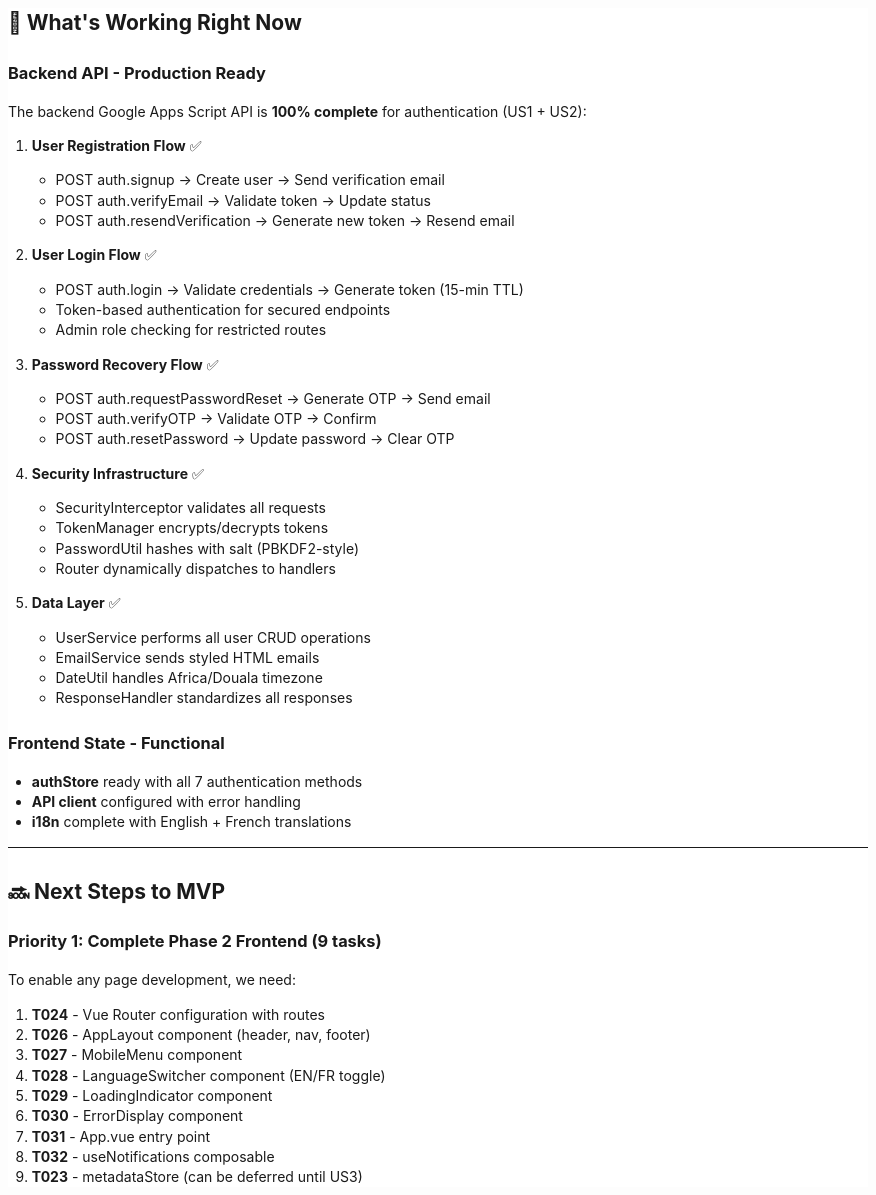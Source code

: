 
## 🎯 What's Working Right Now

### Backend API - Production Ready
The backend Google Apps Script API is **100% complete** for authentication (US1 + US2):

1. **User Registration Flow** ✅
   - POST auth.signup → Create user → Send verification email
   - POST auth.verifyEmail → Validate token → Update status
   - POST auth.resendVerification → Generate new token → Resend email

2. **User Login Flow** ✅
   - POST auth.login → Validate credentials → Generate token (15-min TTL)
   - Token-based authentication for secured endpoints
   - Admin role checking for restricted routes

3. **Password Recovery Flow** ✅
   - POST auth.requestPasswordReset → Generate OTP → Send email
   - POST auth.verifyOTP → Validate OTP → Confirm
   - POST auth.resetPassword → Update password → Clear OTP

4. **Security Infrastructure** ✅
   - SecurityInterceptor validates all requests
   - TokenManager encrypts/decrypts tokens
   - PasswordUtil hashes with salt (PBKDF2-style)
   - Router dynamically dispatches to handlers

5. **Data Layer** ✅
   - UserService performs all user CRUD operations
   - EmailService sends styled HTML emails
   - DateUtil handles Africa/Douala timezone
   - ResponseHandler standardizes all responses

### Frontend State - Functional
- **authStore** ready with all 7 authentication methods
- **API client** configured with error handling
- **i18n** complete with English + French translations

---

## 🔜 Next Steps to MVP

### Priority 1: Complete Phase 2 Frontend (9 tasks)
To enable any page development, we need:
1. **T024** - Vue Router configuration with routes
2. **T026** - AppLayout component (header, nav, footer)
3. **T027** - MobileMenu component
4. **T028** - LanguageSwitcher component (EN/FR toggle)
5. **T029** - LoadingIndicator component
6. **T030** - ErrorDisplay component
7. **T031** - App.vue entry point
8. **T032** - useNotifications composable
9. **T023** - metadataStore (can be deferred until US3)

